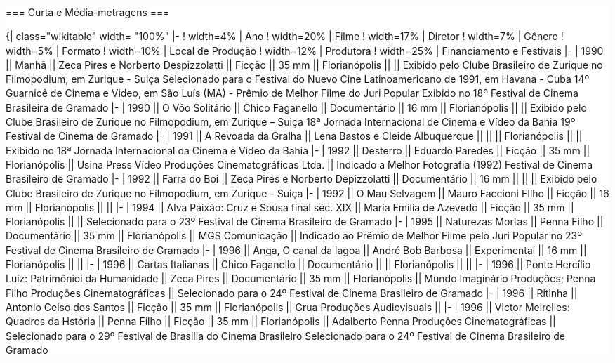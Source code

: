 === Curta e Média-metragens ===

{| class="wikitable" width= "100%"
|-
! width=4% | Ano
! width=20% | Filme
! width=17% | Diretor
! width=7% | Gênero
! width=5% | Formato
! width=10% | Local de Produção
! width=12% | Produtora
! width=25% | Financiamento e Festivais
|-
| 1990 || Manhã || Zeca Pires e Norberto Despizzolatti || Ficção || 35 mm || Florianópolis || || Exibido pelo Clube Brasileiro de Zurique no Filmopodium, em Zurique - Suiça
Selecionado para o Festival do Nuevo Cine Latinoamericano de 1991, em Havana - Cuba
14º Guarnicê de Cinema e Video, em São Luís (MA) - Prêmio de Melhor Filme do Juri Popular
Exibido no 18º Festival de Cinema Brasileira de Gramado
|-
| 1990 || O Vôo Solitário || Chico Faganello || Documentário || 16 mm || Florianópolis || || Exibido pelo Clube Brasileiro de Zurique no Filmopodium, em Zurique – Suiça
18ª Jornada Internacional de Cinema e Vídeo da Bahia
19º Festival de Cinema de Gramado
|-
| 1991 || A Revoada da Gralha || Lena Bastos e Cleide Albuquerque || || || Florianópolis || || Exibido no 18ª Jornada Internacional da Cinema e Video da Bahia
|-
| 1992 || Desterro || Eduardo Paredes || Ficção || 35 mm || Florianópolis || Usina Press Vídeo Produções Cinematográficas Ltda. || Indicado a Melhor Fotografia (1992) Festival de Cinema Brasileiro de Gramado
|-
| 1992 || Farra do Boi || Zeca Pires e Norberto Depizzolatti || Documentário || 16 mm || || || Exibido pelo Clube Brasileiro de Zurique no Filmopodium, em Zurique - Suiça
|-
| 1992 || O Mau Selvagem || Mauro Faccioni FIlho || Ficção || 16 mm || Florianópolis || ||
|-
| 1994 || Alva Paixão: Cruz e Sousa final séc. XIX || Maria Emília de Azevedo || Ficção || 35 mm || Florianópolis ||  || Selecionado para o 23º Festival de Cinema Brasileiro de Gramado
|-
| 1995 || Naturezas Mortas || Penna Filho || Documentário || 35 mm || Florianópolis || MGS Comunicação || Indicado ao Prêmio de Melhor Filme pelo Juri Popular no 23º Festival de Cinema Brasileiro de Gramado
|-
| 1996 || Anga, O canal da lagoa || André Bob Barbosa || Experimental || 16 mm || Florianópolis || ||
|-
| 1996 || Cartas Italianas || Chico Faganello || Documentário || || Florianópolis || ||
|-
| 1996 || Ponte Hercílio Luiz: Patrimônioi da Humanidade || Zeca Pires || Documentário || 35 mm || Florianópolis || Mundo Imaginário Produções; Penna Filho Produções Cinematográficas || Selecionado para o 24º Festival de Cinema Brasileiro de Gramado
|-
| 1996 || Ritinha || Antonio Celso dos Santos || Ficção || 35 mm || Florianópolis || Grua Produções Audiovisuais ||
|-
| 1996 || Victor Meirelles: Quadros da Hstória || Penna Filho || Ficção || 35 mm || Florianópolis || Adalberto Penna Produções Cinematográficas || Selecionado para o 29º Festival de Brasilia do Cinema Brasileiro
Selecionado para o 24º Festival de Cinema Brasileiro de Gramado